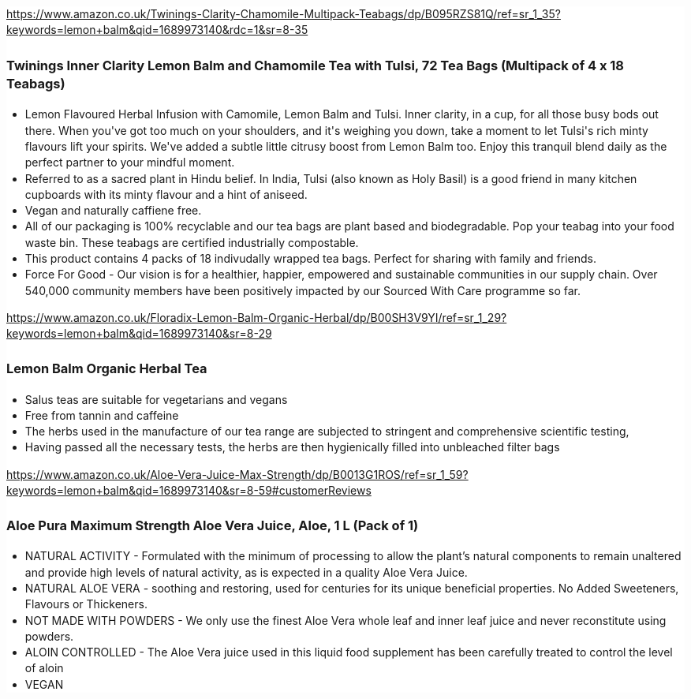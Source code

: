 


https://www.amazon.co.uk/Twinings-Clarity-Chamomile-Multipack-Teabags/dp/B095RZS81Q/ref=sr_1_35?keywords=lemon+balm&qid=1689973140&rdc=1&sr=8-35
### Twinings Inner Clarity Lemon Balm and Chamomile Tea with Tulsi, 72 Tea Bags (Multipack of 4 x 18 Teabags)

- Lemon Flavoured Herbal Infusion with Camomile, Lemon Balm and Tulsi. Inner clarity, in a cup, for all those busy bods out there. When you've got too much on your shoulders, and it's weighing you down, take a moment to let Tulsi's rich minty flavours lift your spirits. We've added a subtle little citrusy boost from Lemon Balm too. Enjoy this tranquil blend daily as the perfect partner to your mindful moment.
- Referred to as a sacred plant in Hindu belief. In India, Tulsi (also known as Holy Basil) is a good friend in many kitchen cupboards with its minty flavour and a hint of aniseed.
- Vegan and naturally caffiene free.
- All of our packaging is 100% recyclable and our tea bags are plant based and biodegradable. Pop your teabag into your food waste bin. These teabags are certified industrially compostable.
- This product contains 4 packs of 18 indivudally wrapped tea bags. Perfect for sharing with family and friends.
- Force For Good - Our vision is for a healthier, happier, empowered and sustainable communities in our supply chain. Over 540,000 community members have been positively impacted by our Sourced With Care programme so far.




https://www.amazon.co.uk/Floradix-Lemon-Balm-Organic-Herbal/dp/B00SH3V9YI/ref=sr_1_29?keywords=lemon+balm&qid=1689973140&sr=8-29
### Lemon Balm Organic Herbal Tea

- Salus teas are suitable for vegetarians and vegans
- Free from tannin and caffeine
- The herbs used in the manufacture of our tea range are subjected to stringent and comprehensive scientific testing,
- Having passed all the necessary tests, the herbs are then hygienically filled into unbleached filter bags




https://www.amazon.co.uk/Aloe-Vera-Juice-Max-Strength/dp/B0013G1ROS/ref=sr_1_59?keywords=lemon+balm&qid=1689973140&sr=8-59#customerReviews
### Aloe Pura Maximum Strength Aloe Vera Juice, Aloe, 1 L (Pack of 1)

- NATURAL ACTIVITY - Formulated with the minimum of processing to allow the plant’s natural components to remain unaltered and provide high levels of natural activity, as is expected in a quality Aloe Vera Juice.
- NATURAL ALOE VERA - soothing and restoring, used for centuries for its unique beneficial properties. No Added Sweeteners, Flavours or Thickeners.
- NOT MADE WITH POWDERS - We only use the finest Aloe Vera whole leaf and inner leaf juice and never reconstitute using powders.
- ALOIN CONTROLLED - The Aloe Vera juice used in this liquid food supplement has been carefully treated to control the level of aloin
- VEGAN
